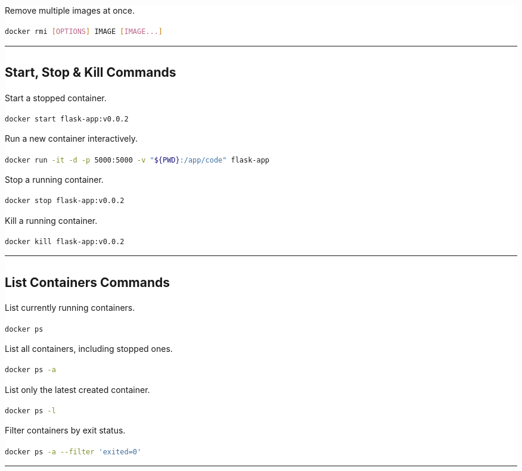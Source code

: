 Remove multiple images at once.

```sh
docker rmi [OPTIONS] IMAGE [IMAGE...]
```

---

## Start, Stop & Kill Commands

Start a stopped container.

```sh
docker start flask-app:v0.0.2
```

Run a new container interactively.

```sh
docker run -it -d -p 5000:5000 -v "${PWD}:/app/code" flask-app
```

Stop a running container.

```sh
docker stop flask-app:v0.0.2
```

Kill a running container.

```sh
docker kill flask-app:v0.0.2
```

---

## List Containers Commands

List currently running containers.

```sh
docker ps
```

List all containers, including stopped ones.

```sh
docker ps -a
```

List only the latest created container.

```sh
docker ps -l
```

Filter containers by exit status.

```sh
docker ps -a --filter 'exited=0'
```

---